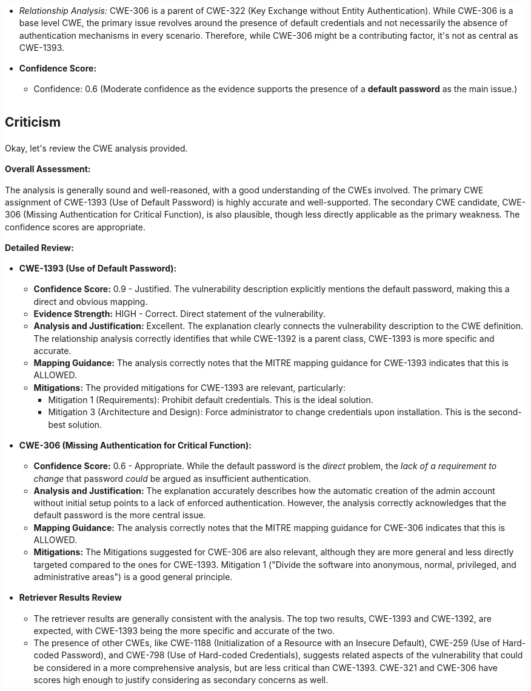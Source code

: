   - *Relationship Analysis:* CWE-306 is a parent of CWE-322 (Key Exchange without Entity Authentication). While CWE-306 is a base level CWE, the primary issue revolves around the presence of default credentials and not necessarily the absence of authentication mechanisms in every scenario. Therefore, while CWE-306 might be a contributing factor, it's not as central as CWE-1393.

- **Confidence Score:**
  - Confidence: 0.6 (Moderate confidence as the evidence supports the presence of a **default password** as the main issue.)

## Criticism
Okay, let's review the CWE analysis provided.

**Overall Assessment:**

The analysis is generally sound and well-reasoned, with a good understanding of the CWEs involved. The primary CWE assignment of CWE-1393 (Use of Default Password) is highly accurate and well-supported. The secondary CWE candidate, CWE-306 (Missing Authentication for Critical Function), is also plausible, though less directly applicable as the primary weakness. The confidence scores are appropriate.

**Detailed Review:**

*   **CWE-1393 (Use of Default Password):**

    *   **Confidence Score:** 0.9 - Justified. The vulnerability description explicitly mentions the default password, making this a direct and obvious mapping.
    *   **Evidence Strength:** HIGH - Correct. Direct statement of the vulnerability.
    *   **Analysis and Justification:** Excellent. The explanation clearly connects the vulnerability description to the CWE definition.  The relationship analysis correctly identifies that while CWE-1392 is a parent class, CWE-1393 is more specific and accurate.
    *   **Mapping Guidance:** The analysis correctly notes that the MITRE mapping guidance for CWE-1393 indicates that this is ALLOWED.
    *   **Mitigations:** The provided mitigations for CWE-1393 are relevant, particularly:
        *   Mitigation 1 (Requirements): Prohibit default credentials. This is the ideal solution.
        *   Mitigation 3 (Architecture and Design): Force administrator to change credentials upon installation. This is the second-best solution.

*   **CWE-306 (Missing Authentication for Critical Function):**

    *   **Confidence Score:** 0.6 - Appropriate. While the default password is the *direct* problem, the *lack of a requirement to change* that password *could* be argued as insufficient authentication.
    *   **Analysis and Justification:** The explanation accurately describes how the automatic creation of the admin account without initial setup points to a lack of enforced authentication.  However, the analysis correctly acknowledges that the default password is the more central issue.
    *   **Mapping Guidance:** The analysis correctly notes that the MITRE mapping guidance for CWE-306 indicates that this is ALLOWED.
    *   **Mitigations:** The Mitigations suggested for CWE-306 are also relevant, although they are more general and less directly targeted compared to the ones for CWE-1393. Mitigation 1 ("Divide the software into anonymous, normal, privileged, and administrative areas") is a good general principle.

*   **Retriever Results Review**

    *   The retriever results are generally consistent with the analysis.  The top two results, CWE-1393 and CWE-1392, are expected, with CWE-1393 being the more specific and accurate of the two.
    *   The presence of other CWEs, like CWE-1188 (Initialization of a Resource with an Insecure Default), CWE-259 (Use of Hard-coded Password), and CWE-798 (Use of Hard-coded Credentials), suggests related aspects of the vulnerability that could be considered in a more comprehensive analysis, but are less critical than CWE-1393. CWE-321 and CWE-306 have scores high enough to justify considering as secondary concerns as well.

